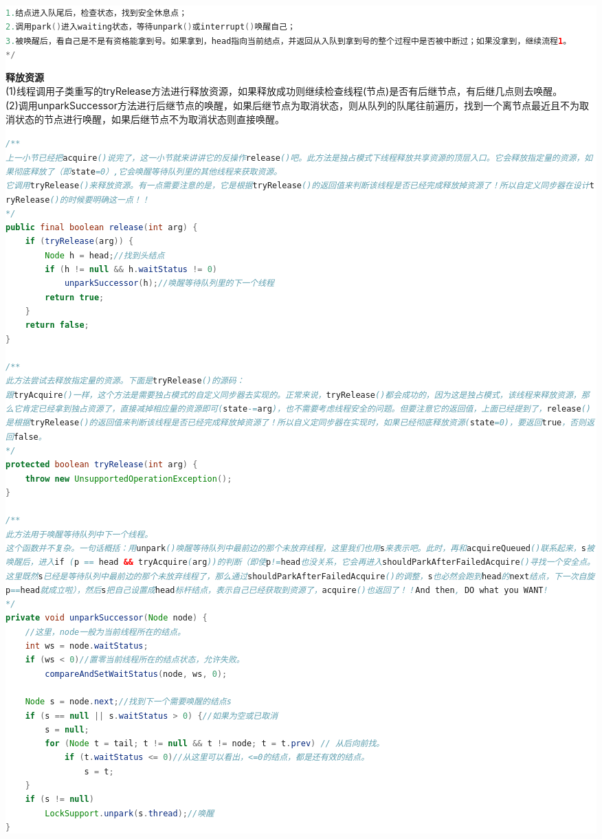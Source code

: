 ```java
1.结点进入队尾后，检查状态，找到安全休息点；
2.调用park()进入waiting状态，等待unpark()或interrupt()唤醒自己；
3.被唤醒后，看自己是不是有资格能拿到号。如果拿到，head指向当前结点，并返回从入队到拿到号的整个过程中是否被中断过；如果没拿到，继续流程1。
*/
```

**释放资源**  
(1)线程调用子类重写的tryRelease方法进行释放资源，如果释放成功则继续检查线程(节点)是否有后继节点，有后继几点则去唤醒。  
(2)调用unparkSuccessor方法进行后继节点的唤醒，如果后继节点为取消状态，则从队列的队尾往前遍历，找到一个离节点最近且不为取消状态的节点进行唤醒，如果后继节点不为取消状态则直接唤醒。
```java
/**
上一小节已经把acquire()说完了，这一小节就来讲讲它的反操作release()吧。此方法是独占模式下线程释放共享资源的顶层入口。它会释放指定量的资源，如果彻底释放了（即state=0）,它会唤醒等待队列里的其他线程来获取资源。
它调用tryRelease()来释放资源。有一点需要注意的是，它是根据tryRelease()的返回值来判断该线程是否已经完成释放掉资源了！所以自定义同步器在设计tryRelease()的时候要明确这一点！！
*/
public final boolean release(int arg) {
    if (tryRelease(arg)) {
        Node h = head;//找到头结点
        if (h != null && h.waitStatus != 0)
            unparkSuccessor(h);//唤醒等待队列里的下一个线程
        return true;
    }
    return false;
}

/**
此方法尝试去释放指定量的资源。下面是tryRelease()的源码：
跟tryAcquire()一样，这个方法是需要独占模式的自定义同步器去实现的。正常来说，tryRelease()都会成功的，因为这是独占模式，该线程来释放资源，那么它肯定已经拿到独占资源了，直接减掉相应量的资源即可(state-=arg)，也不需要考虑线程安全的问题。但要注意它的返回值，上面已经提到了，release()是根据tryRelease()的返回值来判断该线程是否已经完成释放掉资源了！所以自义定同步器在实现时，如果已经彻底释放资源(state=0)，要返回true，否则返回false。
*/
protected boolean tryRelease(int arg) {
    throw new UnsupportedOperationException();
}

/**
此方法用于唤醒等待队列中下一个线程。
这个函数并不复杂。一句话概括：用unpark()唤醒等待队列中最前边的那个未放弃线程，这里我们也用s来表示吧。此时，再和acquireQueued()联系起来，s被唤醒后，进入if (p == head && tryAcquire(arg))的判断（即使p!=head也没关系，它会再进入shouldParkAfterFailedAcquire()寻找一个安全点。这里既然s已经是等待队列中最前边的那个未放弃线程了，那么通过shouldParkAfterFailedAcquire()的调整，s也必然会跑到head的next结点，下一次自旋p==head就成立啦），然后s把自己设置成head标杆结点，表示自己已经获取到资源了，acquire()也返回了！！And then, DO what you WANT!
*/
private void unparkSuccessor(Node node) {
    //这里，node一般为当前线程所在的结点。
    int ws = node.waitStatus;
    if (ws < 0)//置零当前线程所在的结点状态，允许失败。
        compareAndSetWaitStatus(node, ws, 0);

    Node s = node.next;//找到下一个需要唤醒的结点s
    if (s == null || s.waitStatus > 0) {//如果为空或已取消
        s = null;
        for (Node t = tail; t != null && t != node; t = t.prev) // 从后向前找。
            if (t.waitStatus <= 0)//从这里可以看出，<=0的结点，都是还有效的结点。
                s = t;
    }
    if (s != null)
        LockSupport.unpark(s.thread);//唤醒
}
```